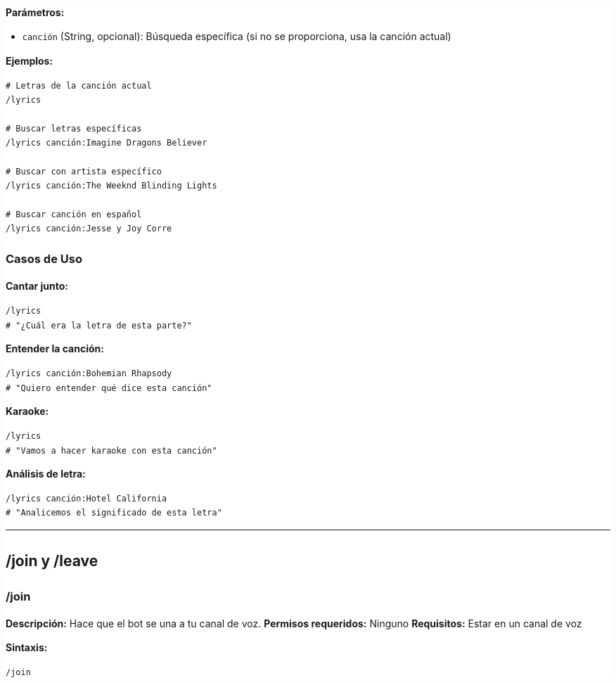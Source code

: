 **Parámetros:**
- `canción` (String, opcional): Búsqueda específica (si no se proporciona, usa la canción actual)

**Ejemplos:**
```
# Letras de la canción actual
/lyrics

# Buscar letras específicas
/lyrics canción:Imagine Dragons Believer

# Buscar con artista específico
/lyrics canción:The Weeknd Blinding Lights

# Buscar canción en español
/lyrics canción:Jesse y Joy Corre
```

### Casos de Uso

**Cantar junto:**
```
/lyrics
# "¿Cuál era la letra de esta parte?"
```

**Entender la canción:**
```
/lyrics canción:Bohemian Rhapsody
# "Quiero entender qué dice esta canción"
```

**Karaoke:**
```
/lyrics
# "Vamos a hacer karaoke con esta canción"
```

**Análisis de letra:**
```
/lyrics canción:Hotel California
# "Analicemos el significado de esta letra"
```

---

## /join y /leave

### /join
**Descripción:** Hace que el bot se una a tu canal de voz.
**Permisos requeridos:** Ninguno
**Requisitos:** Estar en un canal de voz

**Sintaxis:**
```
/join
```
